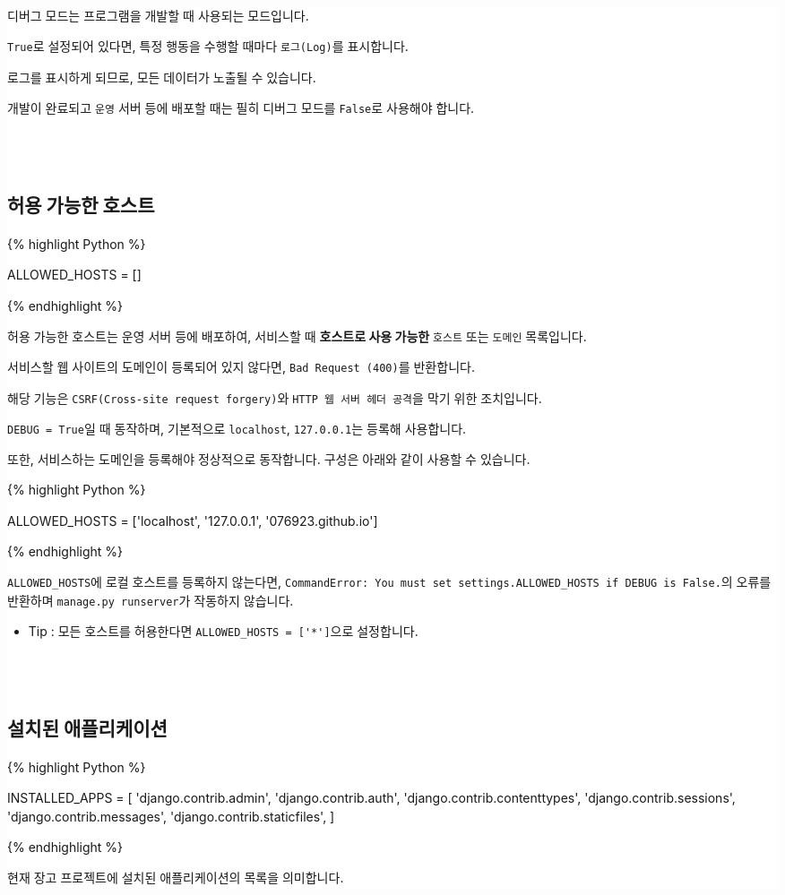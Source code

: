 디버그 모드는 프로그램을 개발할 때 사용되는 모드입니다.

`True`로 설정되어 있다면, 특정 행동을 수행할 때마다 `로그(Log)`를 표시합니다.

로그를 표시하게 되므로, 모든 데이터가 노출될 수 있습니다.

개발이 완료되고 `운영` 서버 등에 배포할 때는 필히 디버그 모드를 `False`로 사용해야 합니다.

<br>
<br>

## 허용 가능한 호스트

{% highlight Python %}

ALLOWED_HOSTS = []

{% endhighlight %}

허용 가능한 호스트는 운영 서버 등에 배포하여, 서비스할 때 **호스트로 사용 가능한** `호스트` 또는 `도메인` 목록입니다.

서비스할 웹 사이트의 도메인이 등록되어 있지 않다면, `Bad Request (400)`를 반환합니다.

해당 기능은 `CSRF(Cross-site request forgery)`와 `HTTP 웹 서버 헤더 공격`을 막기 위한 조치입니다.

`DEBUG = True`일 때 동작하며, 기본적으로 `localhost`, `127.0.0.1`는 등록해 사용합니다.

또한, 서비스하는 도메인을 등록해야 정상적으로 동작합니다. 구성은 아래와 같이 사용할 수 있습니다.

{% highlight Python %}

ALLOWED_HOSTS = ['localhost', '127.0.0.1', '076923.github.io']

{% endhighlight %}

`ALLOWED_HOSTS`에 로컬 호스트를 등록하지 않는다면, `CommandError: You must set settings.ALLOWED_HOSTS if DEBUG is False.`의 오류를 반환하며 `manage.py runserver`가 작동하지 않습니다.

- Tip : 모든 호스트를 허용한다면 `ALLOWED_HOSTS = ['*']`으로 설정합니다.

<br>
<br>

## 설치된 애플리케이션

{% highlight Python %}

INSTALLED_APPS = [
    'django.contrib.admin',
    'django.contrib.auth',
    'django.contrib.contenttypes',
    'django.contrib.sessions',
    'django.contrib.messages',
    'django.contrib.staticfiles',
]

{% endhighlight %}

현재 장고 프로젝트에 설치된 애플리케이션의 목록을 의미합니다.
